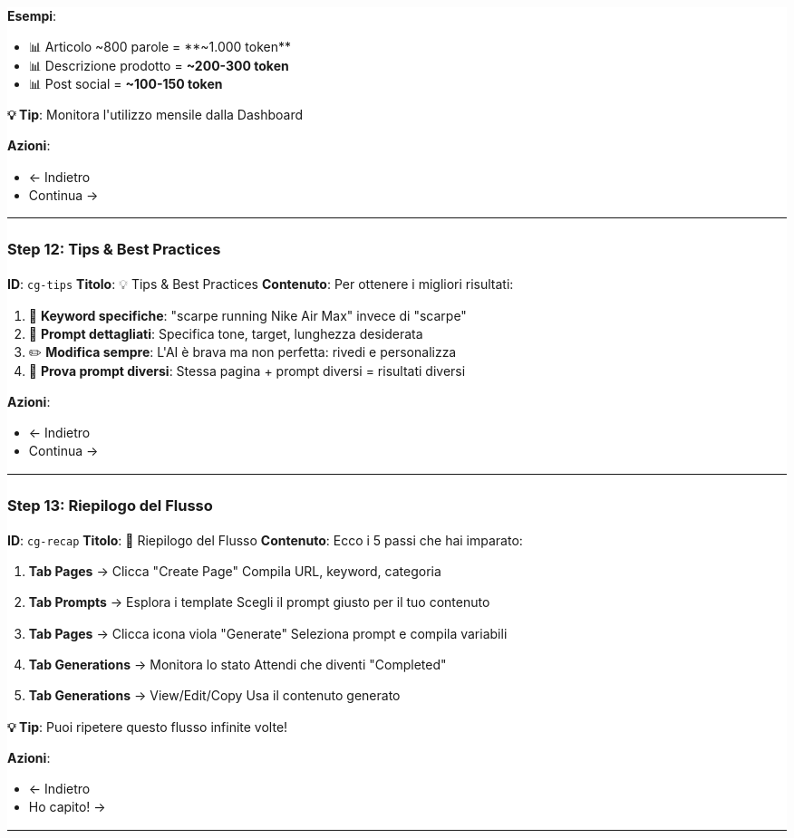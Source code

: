 **Esempi**:
- 📊 Articolo ~800 parole = **~1.000 token**
- 📊 Descrizione prodotto = **~200-300 token**
- 📊 Post social = **~100-150 token**

**💡 Tip**: Monitora l'utilizzo mensile dalla Dashboard

**Azioni**:
- ← Indietro
- Continua →

---

### Step 12: Tips & Best Practices
**ID**: `cg-tips`
**Titolo**: 💡 Tips & Best Practices
**Contenuto**:
Per ottenere i migliori risultati:

1. 🎯 **Keyword specifiche**: "scarpe running Nike Air Max" invece di "scarpe"
2. 📝 **Prompt dettagliati**: Specifica tone, target, lunghezza desiderata
3. ✏️ **Modifica sempre**: L'AI è brava ma non perfetta: rivedi e personalizza
4. 🔄 **Prova prompt diversi**: Stessa pagina + prompt diversi = risultati diversi

**Azioni**:
- ← Indietro
- Continua →

---

### Step 13: Riepilogo del Flusso
**ID**: `cg-recap`
**Titolo**: 📖 Riepilogo del Flusso
**Contenuto**:
Ecco i 5 passi che hai imparato:

1. **Tab Pages** → Clicca "Create Page"
   Compila URL, keyword, categoria

2. **Tab Prompts** → Esplora i template
   Scegli il prompt giusto per il tuo contenuto

3. **Tab Pages** → Clicca icona viola "Generate"
   Seleziona prompt e compila variabili

4. **Tab Generations** → Monitora lo stato
   Attendi che diventi "Completed"

5. **Tab Generations** → View/Edit/Copy
   Usa il contenuto generato

**💡 Tip**: Puoi ripetere questo flusso infinite volte!

**Azioni**:
- ← Indietro
- Ho capito! →

---
